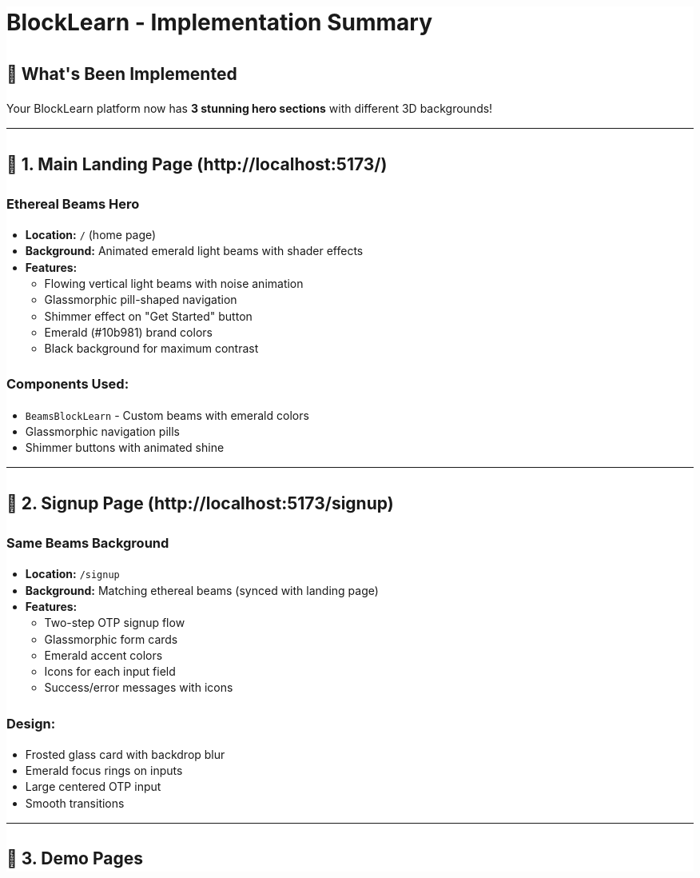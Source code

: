 # BlockLearn - Implementation Summary

## 🎉 What's Been Implemented

Your BlockLearn platform now has **3 stunning hero sections** with different 3D backgrounds!

---

## 🌟 1. Main Landing Page (http://localhost:5173/)

### **Ethereal Beams Hero**
- **Location:** `/` (home page)
- **Background:** Animated emerald light beams with shader effects
- **Features:**
  - Flowing vertical light beams with noise animation
  - Glassmorphic pill-shaped navigation
  - Shimmer effect on "Get Started" button
  - Emerald (#10b981) brand colors
  - Black background for maximum contrast

### **Components Used:**
- `BeamsBlockLearn` - Custom beams with emerald colors
- Glassmorphic navigation pills
- Shimmer buttons with animated shine

---

## 🎨 2. Signup Page (http://localhost:5173/signup)

### **Same Beams Background**
- **Location:** `/signup`
- **Background:** Matching ethereal beams (synced with landing page)
- **Features:**
  - Two-step OTP signup flow
  - Glassmorphic form cards
  - Emerald accent colors
  - Icons for each input field
  - Success/error messages with icons

### **Design:**
- Frosted glass card with backdrop blur
- Emerald focus rings on inputs
- Large centered OTP input
- Smooth transitions

---

## 🚀 3. Demo Pages
